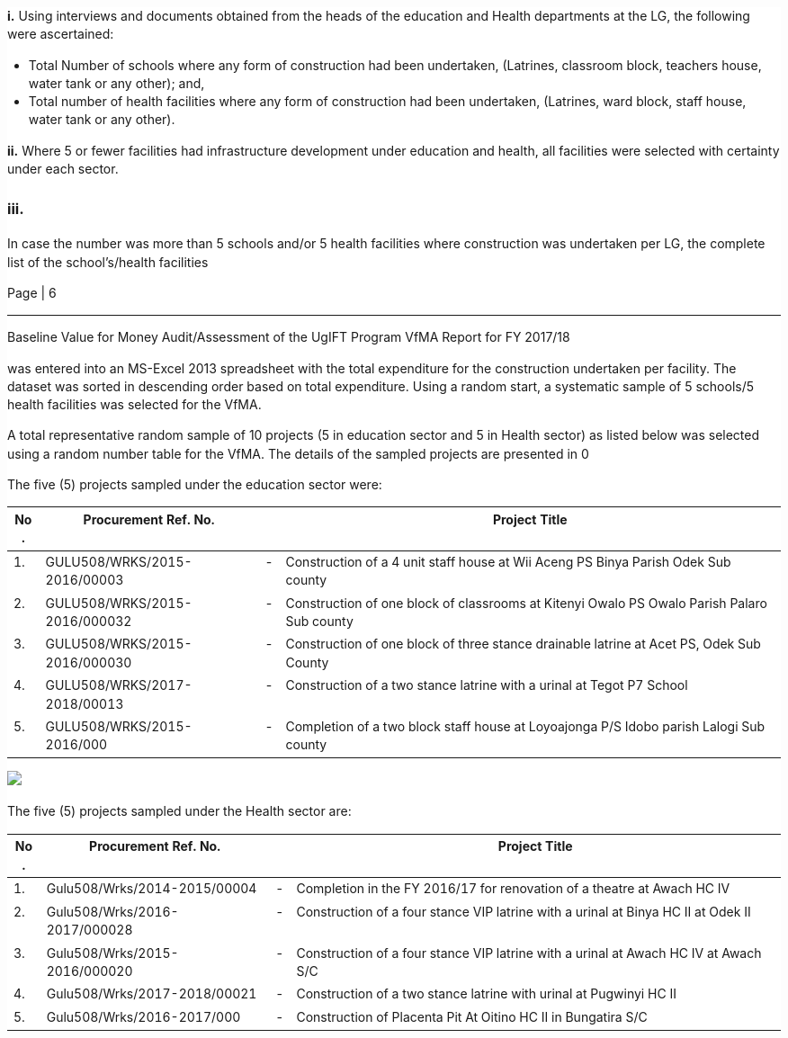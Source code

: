 **i.** Using interviews and documents obtained from the heads of the education and Health departments at the LG, the following were ascertained:

- Total Number of schools where any form of construction had been undertaken, (Latrines, classroom block, teachers house, water tank or any other); and,
- Total number of health facilities where any form of construction had been undertaken, (Latrines, ward block, staff house, water tank or any other).



**ii.** Where 5 or fewer facilities had infrastructure development under education and health, all facilities were selected with certainty under each sector.

### iii.

In case the number was more than 5 schools and/or 5 health facilities where construction was undertaken per LG, the complete list of the school’s/health facilities

Page \| 6

---

Baseline Value for Money Audit/Assessment of the UgIFT Program VfMA Report for FY 2017/18

was entered into an MS-Excel 2013 spreadsheet with the total expenditure for the construction undertaken per facility. The dataset was sorted in descending order based on total expenditure. Using a random start, a systematic sample of 5 schools/5 health facilities was selected for the VfMA.

A total representative random sample of 10 projects (5 in education sector and 5 in Health sector) as listed below was selected using a random number table for the VfMA. The details of the sampled projects are presented in 0

The five (5) projects sampled under the education sector were:

| No. | **Procurement Ref. No.** || **Project Title** |  
|---|---|---|---|  
| 1. | GULU508/WRKS/2015-2016/00003 | - | Construction of a 4 unit staff house at Wii Aceng PS Binya Parish Odek Sub county |  
| 2. | GULU508/WRKS/2015-2016/000032 | - | Construction of one block of classrooms at Kitenyi Owalo PS Owalo Parish Palaro Sub county |  
| 3. | GULU508/WRKS/2015-2016/000030 | - | Construction of one block of three stance drainable latrine at Acet PS, Odek Sub County |  
| 4. | GULU508/WRKS/2017-2018/00013 | - | Construction of a two stance latrine with a urinal at Tegot P7 School |  
| 5. | GULU508/WRKS/2015-2016/000 | - | Completion of a two block staff house at Loyoajonga P/S Idobo parish Lalogi Sub county |  


![](assets_AuditReports%5CGulu%20District%5CVFM%20PSM_VFM_VFM_2017_18_1649144445/img-22_0.png)

The five (5) projects sampled under the Health sector are:

| No. | **Procurement Ref. No.** || **Project Title** |  
|---|---|---|---|  
| 1. | Gulu508/Wrks/2014-2015/00004 | - | Completion in the FY 2016/17 for renovation of a theatre at Awach HC IV |  
| 2. | Gulu508/Wrks/2016- 2017/000028 | - | Construction of a four stance VIP latrine with a urinal at Binya HC II at Odek II |  
| 3. | Gulu508/Wrks/2015- 2016/000020 | - | Construction of a four stance VIP latrine with a urinal at Awach HC IV at Awach S/C |  
| 4. | Gulu508/Wrks/2017-2018/00021 | - | Construction of a two stance latrine with urinal at Pugwinyi HC II |  
| 5. | Gulu508/Wrks/2016-2017/000 | - | Construction of Placenta Pit At Oitino HC II in Bungatira S/C |  
